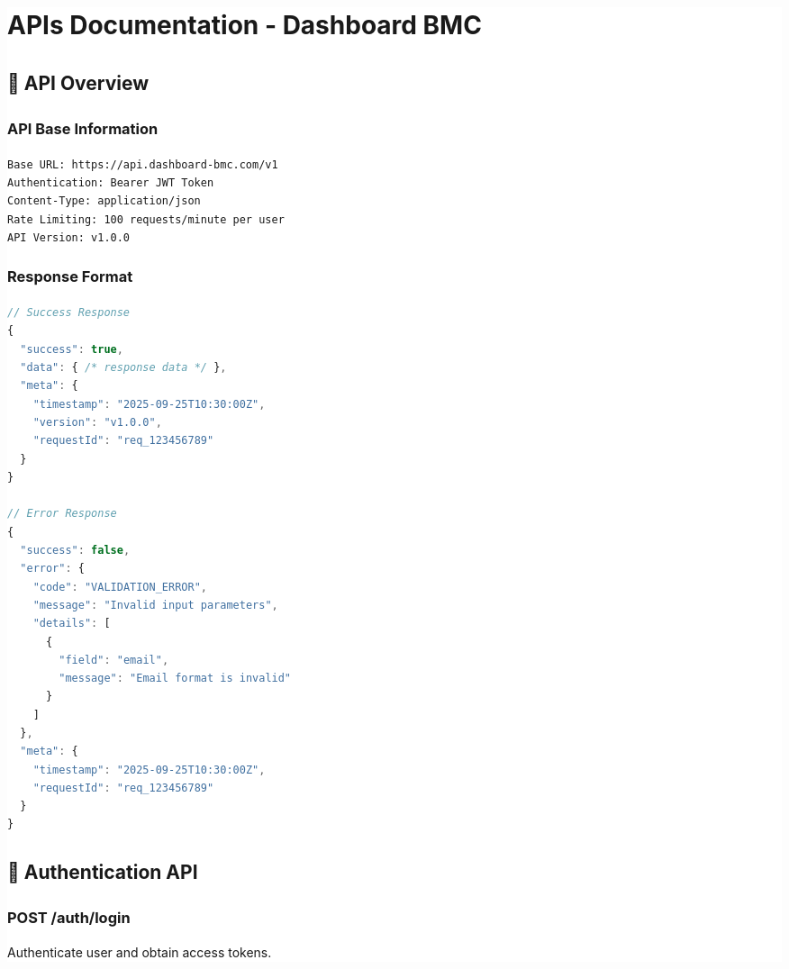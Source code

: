 # APIs Documentation - Dashboard BMC

## 🔌 API Overview

### API Base Information
```
Base URL: https://api.dashboard-bmc.com/v1
Authentication: Bearer JWT Token
Content-Type: application/json
Rate Limiting: 100 requests/minute per user
API Version: v1.0.0
```

### Response Format
```javascript
// Success Response
{
  "success": true,
  "data": { /* response data */ },
  "meta": {
    "timestamp": "2025-09-25T10:30:00Z",
    "version": "v1.0.0",
    "requestId": "req_123456789"
  }
}

// Error Response
{
  "success": false,
  "error": {
    "code": "VALIDATION_ERROR",
    "message": "Invalid input parameters",
    "details": [
      {
        "field": "email",
        "message": "Email format is invalid"
      }
    ]
  },
  "meta": {
    "timestamp": "2025-09-25T10:30:00Z",
    "requestId": "req_123456789"
  }
}
```

## 🔐 Authentication API

### POST /auth/login
Authenticate user and obtain access tokens.
